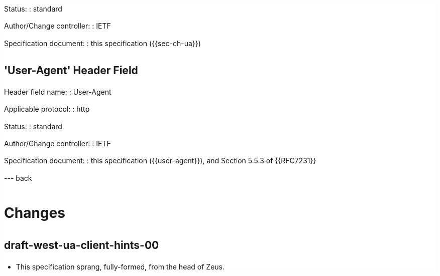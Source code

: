 Status:
: standard

Author/Change controller:
: IETF

Specification document:
: this specification ({{sec-ch-ua}})

## 'User-Agent' Header Field

Header field name:
: User-Agent

Applicable protocol:
: http

Status:
: standard

Author/Change controller:
: IETF

Specification document:
: this specification ({{user-agent}}), and Section 5.5.3 of {{RFC7231}}

--- back

# Changes

## draft-west-ua-client-hints-00

*   This specification sprang, fully-formed, from the head of Zeus.
